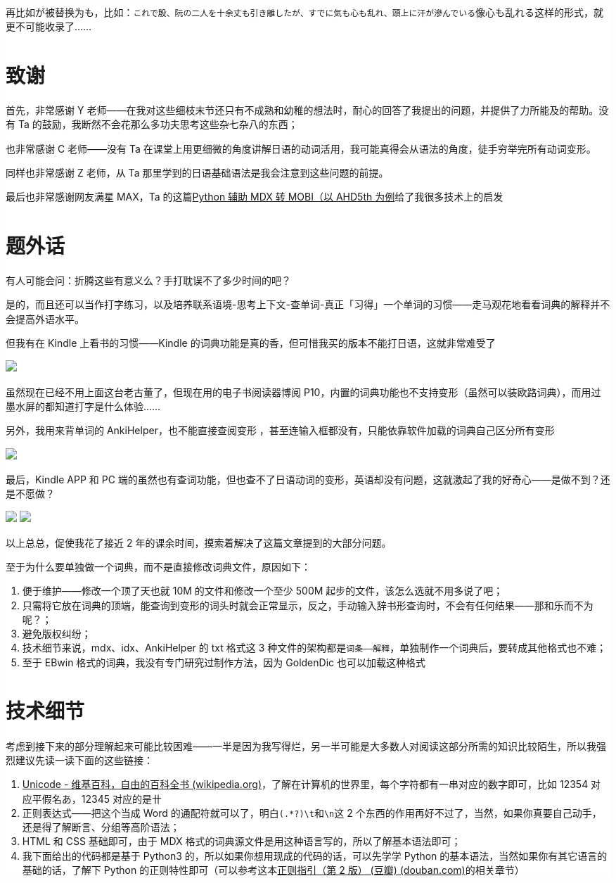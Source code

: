 再比如が被替换为も，比如：`これで殷、阮の二人を十余丈も引き離したが、すでに気も心も乱れ、頭上に汗が滲んでいる`像心も乱れる这样的形式，就更不可能收录了……

# 致谢

首先，非常感谢 Y 老师——在我对这些细枝末节还只有不成熟和幼稚的想法时，耐心的回答了我提出的问题，并提供了力所能及的帮助。没有 Ta 的鼓励，我断然不会花那么多功夫思考这些杂七杂八的东西；

也非常感谢 C 老师——没有 Ta 在课堂上用更细微的角度讲解日语的动词活用，我可能真得会从语法的角度，徒手穷举完所有动词变形。

同样也非常感谢 Z 老师，从 Ta 那里学到的日语基础语法是我会注意到这些问题的前提。

最后也非常感谢网友满星 MAX，Ta 的这篇[Python 辅助 MDX 转 MOBI（以 AHD5th 为例](https://www.pdawiki.com/forum/thread-36130-1-1.html)给了我很多技术上的启发

# 题外话

有人可能会问：折腾这些有意义么？手打耽误不了多少时间的吧？

是的，而且还可以当作打字练习，以及培养联系语境-思考上下文-查单词-真正「习得」一个单词的习惯——走马观花地看看词典的解释并不会提高外语水平。

但我有在 Kindle 上看书的习惯——Kindle 的词典功能是真的香，但可惜我买的版本不能打日语，这就非常难受了

<img src="https://markdoen-1304943362.cos.ap-nanjing.myqcloud.com//Kindle3.jpg" width="500">
 
虽然现在已经不用上面这台老古董了，但现在用的电子书阅读器博阅 P10，内置的词典功能也不支持变形（虽然可以装欧路词典），而用过墨水屏的都知道打字是什么体验……

另外，我用来背单词的 AnkiHelper，也不能直接查阅变形 ，甚至连输入框都没有，只能依靠软件加载的词典自己区分所有变形

<img src="https://markdoen-1304943362.cos.ap-nanjing.myqcloud.com/2021-12-31-18-10-17-841_AnkiHelper%E9%9A%8F%E6%97%B6%E9%9A%8F%E5%9C%B0%E6%9F%A5_%E5%85%AC%E4%BC%97%E5%8F%B7.gif" width="500">

最后，Kindle APP 和 PC 端的虽然也有查词功能，但也查不了日语动词的变形，英语却没有问题，这就激起了我的好奇心——是做不到？还是不愿做？


<img src="https://markdoen-1304943362.cos.ap-nanjing.myqcloud.com//1647057904006.jpg" width="500">


<img src="https://markdoen-1304943362.cos.ap-nanjing.myqcloud.com//1647057904003.jpg" width="500">

以上总总，促使我花了接近 2 年的课余时间，摸索着解决了这篇文章提到的大部分问题。

至于为什么要单独做一个词典，而不是直接修改词典文件，原因如下：

1. 便于维护——修改一个顶了天也就 10M 的文件和修改一个至少 500M 起步的文件，该怎么选就不用多说了吧；
2. 只需将它放在词典的顶端，能查询到变形的词头时就会正常显示，反之，手动输入辞书形查询时，不会有任何结果——那和乐而不为呢？；
3. 避免版权纠纷；
4. 技术细节来说，mdx、idx、AnkiHelper 的 txt 格式这 3 种文件的架构都是`词条——解释`，单独制作一个词典后，要转成其他格式也不难；
5. 至于 EBwin 格式的词典，我没有专门研究过制作方法，因为 GoldenDic 也可以加载这种格式

# 技术细节

考虑到接下来的部分理解起来可能比较困难——一半是因为我写得烂，另一半可能是大多数人对阅读这部分所需的知识比较陌生，所以我强烈建议先读一读下面的这些链接：

1. [Unicode - 维基百科，自由的百科全书 (wikipedia.org)](https://zh.wikipedia.org/wiki/Unicode#%E8%BE%93%E5%85%A5%E6%96%B9%E6%B3%95)，了解在计算机的世界里，每个字符都有一串对应的数字即可，比如 12354 对应平假名あ，12345 对应的是〹
2. 正则表达式——把这个当成 Word 的通配符就可以了，明白`(.*?)\t`和`\n`这 2 个东西的作用再好不过了，当然，如果你真要自己动手，还是得了解断言、分组等高阶语法；
3. HTML 和 CSS 基础即可，由于 MDX 格式的词典源文件是用这种语言写的，所以了解基本语法即可；
4. 我下面给出的代码都是基于 Python3 的，所以如果你想用现成的代码的话，可以先学学 Python 的基本语法，当然如果你有其它语言的基础的话，了解下 Python 的正则特性即可（可以参考这本[正则指引（第 2 版） (豆瓣) (douban.com)](https://book.douban.com/subject/30352656/)的相关章节）
